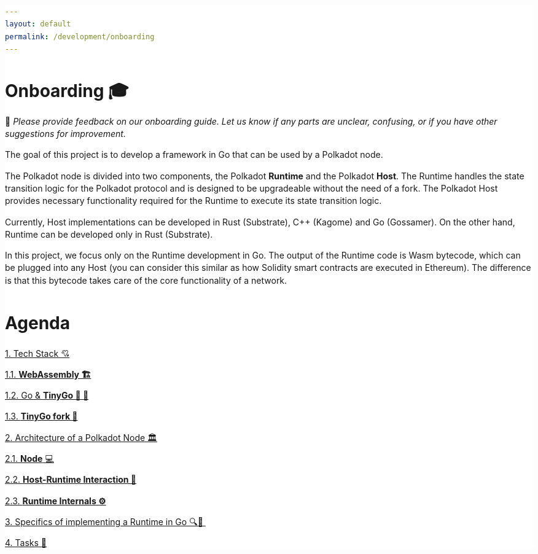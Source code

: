 ```yaml
---
layout: default
permalink: /development/onboarding
---
```

# Onboarding 🎓

💬 *Please provide feedback on our onboarding guide. Let us know if any parts are unclear, confusing, or if you have other suggestions for improvement.*

The goal of this project is to develop a framework in Go that can be used by a Polkadot node.

The Polkadot node is divided into two components, the Polkadot **Runtime** and the Polkadot **Host**. The Runtime handles the state transition logic for the Polkadot protocol and is designed to be upgradeable without the need of a fork. The Polkadot Host provides necessary functionality required for the Runtime to execute its state transition logic.

Currently, Host implementations can be developed in Rust (Substrate), C++ (Kagome) and Go (Gossamer). On the other hand, Runtime can be developed only in Rust (Substrate).

In this project, we focus only on the Runtime development in Go. The output of the Runtime code is Wasm bytecode, which can be plugged into any Host (you can consider this similar as how Solidity smart contracts are executed in Ethereum). The difference is that this bytecode takes care of the core functionality of a network.

# Agenda

[1. Tech Stack 💘](https://www.notion.so/1-Tech-Stack-21e0196a5a8a4515a7bef4b004a31049?pvs=21) 

[1.1. **WebAssembly 🏗️**](https://www.notion.so/1-1-WebAssembly-d173f14596e94a60bbb3c94f8a66479f?pvs=21) 

[1.2. Go & **TinyGo 🦖 🐣**](https://www.notion.so/1-2-Go-TinyGo-3b41e9fc4d68469fa500e6b98573a332?pvs=21) 

[1.3. **TinyGo fork 🧪**](https://www.notion.so/1-3-TinyGo-fork-a89033f83732407baee991669ecc30be?pvs=21) 

[2. Architecture of a Polkadot Node 🏛️](https://www.notion.so/2-Architecture-of-a-Polkadot-Node-8eaca4ff0b474b8fabaaee01b6f7c9d9?pvs=21) 

[2.1. **Node** 💻](https://www.notion.so/2-1-Node-b81ba7fef13b47fc8b2dd96614d5bb96?pvs=21) 

[2.2. **Host-Runtime Interaction 🤝**](https://www.notion.so/2-2-Host-Runtime-Interaction-c4c0eca9f7334fa09a2a6c7291f7ccff?pvs=21) 

[2.3. **Runtime Internals ⚙️**](https://www.notion.so/2-3-Runtime-Internals-1df0dd180d144e569b13d642f93b3bda?pvs=21) 

[3. Specifics of implementing a Runtime in Go 🔍🐛 ](https://www.notion.so/3-Specifics-of-implementing-a-Runtime-in-Go-5605505e54fe4874a8583f29dc4b9574?pvs=21) 

[4. Tasks 📝](https://www.notion.so/4-Tasks-c893c18882f047e1950a8169ea1a62fe?pvs=21) 
